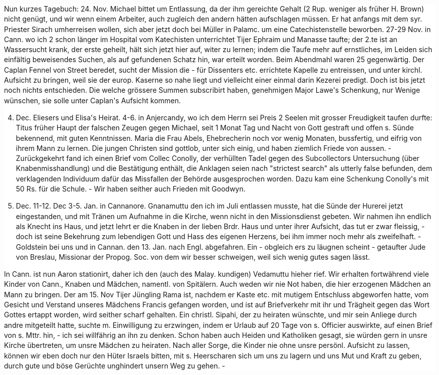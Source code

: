 Nun kurzes Tagebuch: 24. Nov. Michael bittet um Entlassung, da der ihm gereichte Gehalt (2 Rup. weniger als früher H. Brown) nicht genügt, und wir wenn einem Arbeiter, auch zugleich den andern hätten aufschlagen müssen. Er hat anfangs mit dem syr. Priester Sirach umherreisen wollen, sich aber jetzt doch bei Müller in Palamc. um eine Catechistenstelle beworben. 
27-29 Nov. in Cann. wo ich 2 schon länger im Hospital vom Katechisten unterrichtet Tijer Ephraim und Manasse taufte; der 2.te ist an Wassersucht krank, der erste geheilt, hält sich jetzt hier auf, witer zu lernen; indem die Taufe mehr auf ernstliches, im Leiden sich einfältig beweisendes Suchen, als auf gefundenen Schatz hin, war erteilt worden. Beim Abendmahl waren 25 gegenwärtig. Der Caplan Fennel von Street beredet, sucht der Mission die - für Dissenters etc. errichtete Kapelle zu entreissen, und unter kirchl. Aufsicht zu bringen, weil sie der europ. Kaserne so nahe liegt und vielleicht einer einmal darin Kezerei predigt. Doch ist bis jetzt noch nichts entschieden. Die welche grössere Summen subscribirt haben, genehmigen Major Lawe's Schenkung, nur Wenige wünschen, sie solle unter Caplan's Aufsicht kommen.

4. Dec. Eliesers und Elisa's Heirat. 4-6. in Anjercandy, wo ich dem Herrn sei Preis 2 Seelen mit grosser Freudigkeit taufen durfte: Titus früher Haupt der falschen Zeugen gegen Michael, seit 1 Monat Tag und Nacht von Gott gestraft und offen s. Sünde bekennend, mit guten Kenntnissen. Maria die Frau Abels, Ehebrecherin noch vor wenig Monaten, bussfertig, und eifrig von ihrem Mann zu lernen. Die jungen Christen sind gottlob, unter sich einig, und haben ziemlich Friede von aussen. - Zurückgekehrt fand ich einen Brief vom Collec Conolly, der verhüllten Tadel gegen des Subcollectors <Goodwyn> Untersuchung (über Knabenmisshandlung) und die Bestätigung enthält, die Anklagen seien nach "strictest search" als utterly false befunden, dem verklagenden Individuum dafür das Missfallen der Behörde ausgesprochen worden. Dazu kam eine Schenkung Conolly's mit 50 Rs. für die Schule. - Wir haben seither auch Frieden mit Goodwyn.

7. Dec. 11-12. Dec 3-5. Jan. in Cannanore. Gnanamuttu den ich im Juli entlassen musste, hat die Sünde der Hurerei jetzt eingestanden, und mit Tränen um Aufnahme in die Kirche, wenn nicht in den Missionsdienst gebeten. Wir nahmen ihn endlich als Knecht ins Haus, und jetzt lehrt er die Knaben in der lieben Brdr. Haus und unter ihrer Aufsicht, das tut er zwar fleissig, - doch ist seine Bekehrung zum lebendigen Gott und Hass des eigenen Herzens, bei ihm immer noch mehr als zweifelhaft. - Goldstein bei uns und in Cannan. den 13. Jan. nach Engl. abgefahren. Ein - obgleich ers zu läugnen scheint - getaufter Jude von Breslau, Missionar der Propog. Soc. von dem wir besser schweigen, weil sich wenig gutes sagen lässt.

In Cann. ist nun Aaron stationirt, daher ich den (auch des Malay. kundigen) Vedamuttu hieher rief. Wir erhalten fortwährend viele Kinder von Cann., Knaben und Mädchen, namentl. von Spitälern. Auch weden wir nie Not haben, die hier erzogenen Mädchen an Mann zu bringen. Der am 15. Nov Tijer Jüngling Rama ist, nachdem er Kaste etc. mit mutigem Entschluss abgeworfen hatte, vom Gesicht und Verstand unseres Mädchens Francis gefangen worden, und ist auf Briefverkehr mit ihr und Trägheit gegen das Wort Gottes ertappt worden, wird seither scharf gehalten. Ein christl. Sipahi, der zu heiraten wünschte, und mir sein Anliege durch andre mitgeteilt hatte, suchte m. Einwilligung zu erzwingen, indem er Urlaub auf 20 Tage von s. Officier auswirkte, auf einen Brief von s. Mttr. hin, - ich sei willfährig an ihn zu denken. Schon haben auch Heiden und Katholiken gesagt, sie würden gern in unsre Kirche übertreten, um unsre Mädchen zu heiraten. Nach aller Sorge, die Kinder nie ohne unsre persönl. Aufsicht zu lassen, können wir eben doch nur den Hüter Israels bitten, mit s. Heerscharen sich um uns zu lagern und uns Mut und Kraft zu geben, durch gute und böse Gerüchte unghindert unsern Weg zu gehen. -
